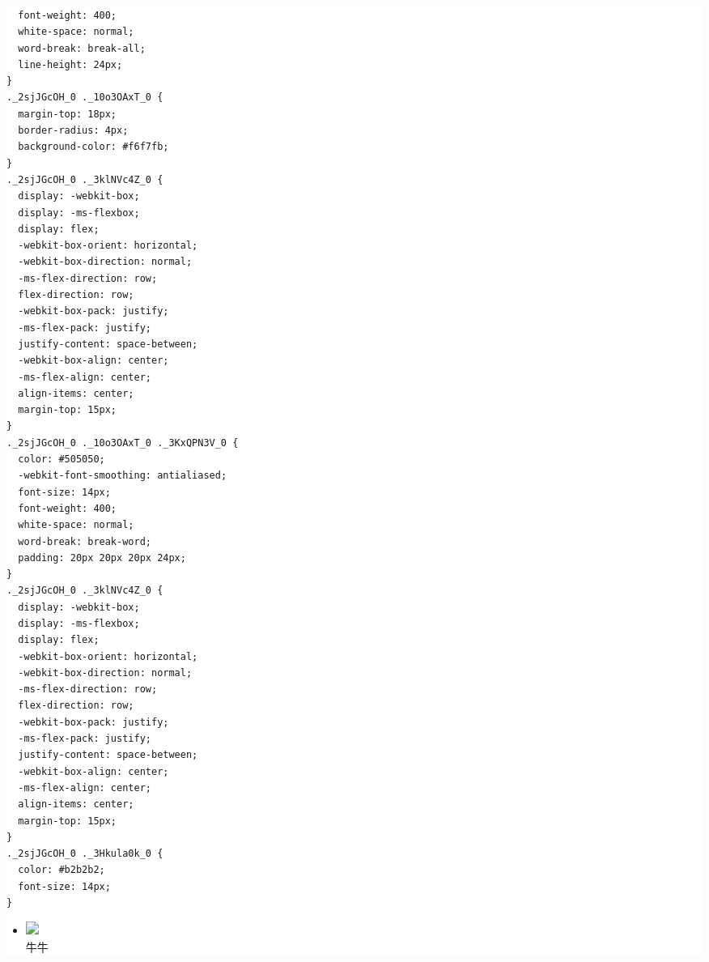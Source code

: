       font-weight: 400;
      white-space: normal;
      word-break: break-all;
      line-height: 24px;
    }
    ._2sjJGcOH_0 ._10o3OAxT_0 {
      margin-top: 18px;
      border-radius: 4px;
      background-color: #f6f7fb;
    }
    ._2sjJGcOH_0 ._3klNVc4Z_0 {
      display: -webkit-box;
      display: -ms-flexbox;
      display: flex;
      -webkit-box-orient: horizontal;
      -webkit-box-direction: normal;
      -ms-flex-direction: row;
      flex-direction: row;
      -webkit-box-pack: justify;
      -ms-flex-pack: justify;
      justify-content: space-between;
      -webkit-box-align: center;
      -ms-flex-align: center;
      align-items: center;
      margin-top: 15px;
    }
    ._2sjJGcOH_0 ._10o3OAxT_0 ._3KxQPN3V_0 {
      color: #505050;
      -webkit-font-smoothing: antialiased;
      font-size: 14px;
      font-weight: 400;
      white-space: normal;
      word-break: break-word;
      padding: 20px 20px 20px 24px;
    }
    ._2sjJGcOH_0 ._3klNVc4Z_0 {
      display: -webkit-box;
      display: -ms-flexbox;
      display: flex;
      -webkit-box-orient: horizontal;
      -webkit-box-direction: normal;
      -ms-flex-direction: row;
      flex-direction: row;
      -webkit-box-pack: justify;
      -ms-flex-pack: justify;
      justify-content: space-between;
      -webkit-box-align: center;
      -ms-flex-align: center;
      align-items: center;
      margin-top: 15px;
    }
    ._2sjJGcOH_0 ._3Hkula0k_0 {
      color: #b2b2b2;
      font-size: 14px;
    }
</style><ul><li>
<div class="_2sjJGcOH_0"><img src="https://static001.geekbang.org/account/avatar/00/12/3a/82/1ff83a38.jpg"
  class="_3FLYR4bF_0">
<div class="_36ChpWj4_0">
  <div class="_2zFoi7sd_0"><span>牛牛</span>
  </div>